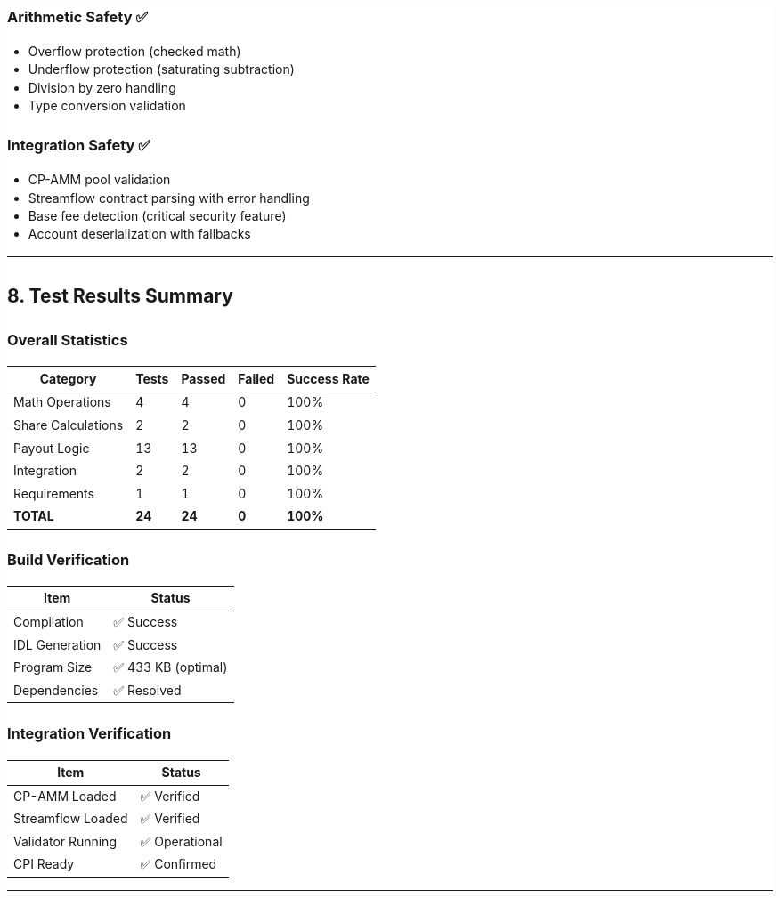 ### Arithmetic Safety ✅
- Overflow protection (checked math)
- Underflow protection (saturating subtraction)
- Division by zero handling
- Type conversion validation

### Integration Safety ✅
- CP-AMM pool validation
- Streamflow contract parsing with error handling
- Base fee detection (critical security feature)
- Account deserialization with fallbacks

---

## 8. Test Results Summary

### Overall Statistics

| Category | Tests | Passed | Failed | Success Rate |
|----------|-------|--------|--------|--------------|
| Math Operations | 4 | 4 | 0 | 100% |
| Share Calculations | 2 | 2 | 0 | 100% |
| Payout Logic | 13 | 13 | 0 | 100% |
| Integration | 2 | 2 | 0 | 100% |
| Requirements | 1 | 1 | 0 | 100% |
| **TOTAL** | **24** | **24** | **0** | **100%** |

### Build Verification

| Item | Status |
|------|--------|
| Compilation | ✅ Success |
| IDL Generation | ✅ Success |
| Program Size | ✅ 433 KB (optimal) |
| Dependencies | ✅ Resolved |

### Integration Verification

| Item | Status |
|------|--------|
| CP-AMM Loaded | ✅ Verified |
| Streamflow Loaded | ✅ Verified |
| Validator Running | ✅ Operational |
| CPI Ready | ✅ Confirmed |

---